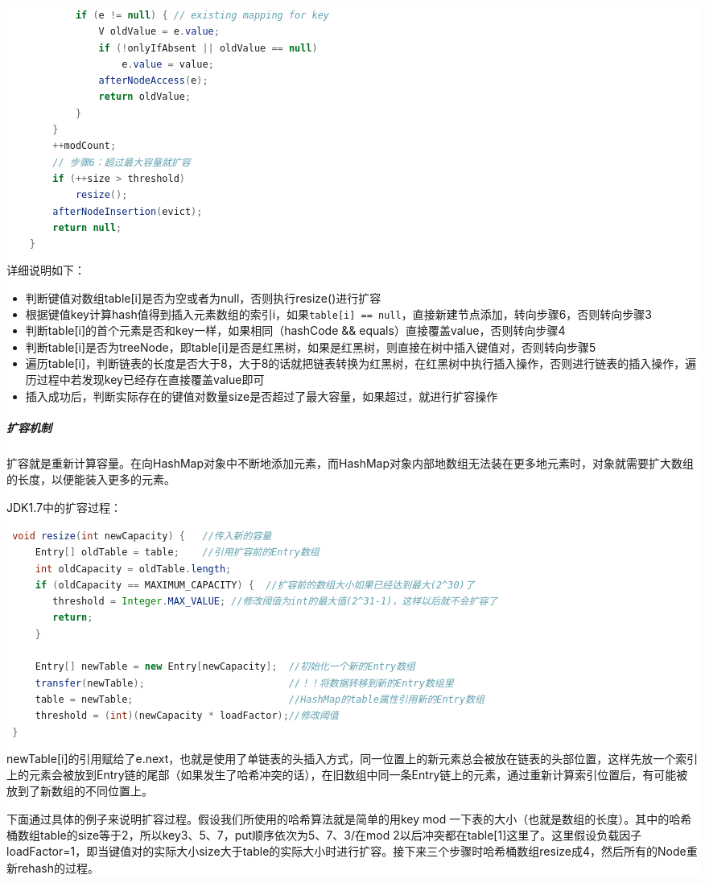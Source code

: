 ```java
            if (e != null) { // existing mapping for key
                V oldValue = e.value;
                if (!onlyIfAbsent || oldValue == null)
                    e.value = value;
                afterNodeAccess(e);
                return oldValue;
            }
        }
        ++modCount;
        // 步骤6：超过最大容量就扩容
        if (++size > threshold)
            resize();
        afterNodeInsertion(evict);
        return null;
    }
```

详细说明如下：

- 判断键值对数组table[i]是否为空或者为null，否则执行resize()进行扩容
- 根据键值key计算hash值得到插入元素数组的索引i，如果`table[i] == null`，直接新建节点添加，转向步骤6，否则转向步骤3
- 判断table[i]的首个元素是否和key一样，如果相同（hashCode && equals）直接覆盖value，否则转向步骤4
- 判断table[i]是否为treeNode，即table[i]是否是红黑树，如果是红黑树，则直接在树中插入键值对，否则转向步骤5
- 遍历table[i]，判断链表的长度是否大于8，大于8的话就把链表转换为红黑树，在红黑树中执行插入操作，否则进行链表的插入操作，遍历过程中若发现key已经存在直接覆盖value即可
- 插入成功后，判断实际存在的键值对数量size是否超过了最大容量，如果超过，就进行扩容操作

##### 扩容机制

扩容就是重新计算容量。在向HashMap对象中不断地添加元素，而HashMap对象内部地数组无法装在更多地元素时，对象就需要扩大数组的长度，以便能装入更多的元素。

JDK1.7中的扩容过程：

```java
 void resize(int newCapacity) {   //传入新的容量
     Entry[] oldTable = table;    //引用扩容前的Entry数组
     int oldCapacity = oldTable.length;         
     if (oldCapacity == MAXIMUM_CAPACITY) {  //扩容前的数组大小如果已经达到最大(2^30)了
        threshold = Integer.MAX_VALUE; //修改阈值为int的最大值(2^31-1)，这样以后就不会扩容了
        return;
     }
 
     Entry[] newTable = new Entry[newCapacity];  //初始化一个新的Entry数组
     transfer(newTable);                         //！！将数据转移到新的Entry数组里
     table = newTable;                           //HashMap的table属性引用新的Entry数组
     threshold = (int)(newCapacity * loadFactor);//修改阈值
 }
```

newTable[i]的引用赋给了e.next，也就是使用了单链表的头插入方式，同一位置上的新元素总会被放在链表的头部位置，这样先放一个索引上的元素会被放到Entry链的尾部（如果发生了哈希冲突的话），在旧数组中同一条Entry链上的元素，通过重新计算索引位置后，有可能被放到了新数组的不同位置上。

下面通过具体的例子来说明扩容过程。假设我们所使用的哈希算法就是简单的用key mod 一下表的大小（也就是数组的长度）。其中的哈希桶数组table的size等于2，所以key3、5、7，put顺序依次为5、7、3/在mod 2以后冲突都在table[1]这里了。这里假设负载因子loadFactor=1，即当键值对的实际大小size大于table的实际大小时进行扩容。接下来三个步骤时哈希桶数组resize成4，然后所有的Node重新rehash的过程。
